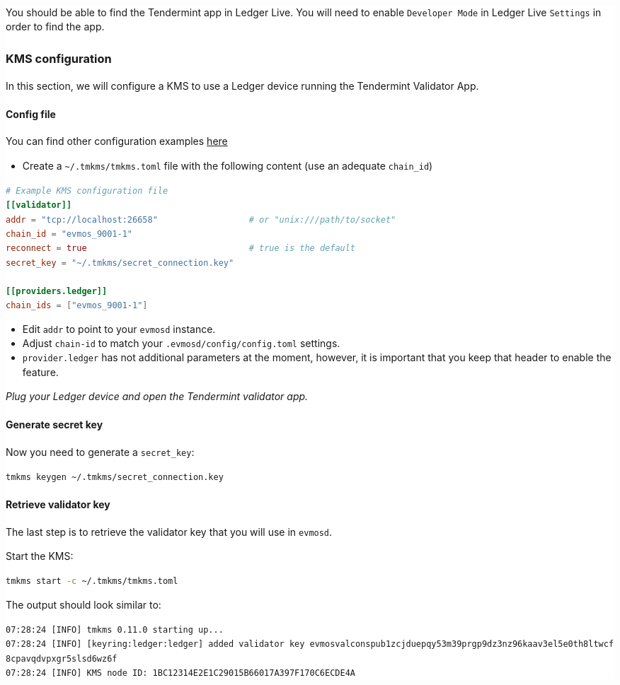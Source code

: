You should be able to find the Tendermint app in Ledger Live. You will need to enable `Developer Mode` in Ledger Live
`Settings` in order to find the app.

### KMS configuration

In this section, we will configure a KMS to use a Ledger device running the Tendermint Validator App.

#### Config file

You can find other configuration examples [here](https://github.com/iqlusioninc/tmkms/blob/master/tmkms.toml.example)

- Create a `~/.tmkms/tmkms.toml` file with the following content (use an adequate `chain_id`)

```toml
# Example KMS configuration file
[[validator]]
addr = "tcp://localhost:26658"                  # or "unix:///path/to/socket"
chain_id = "evmos_9001-1"
reconnect = true                                # true is the default
secret_key = "~/.tmkms/secret_connection.key"

[[providers.ledger]]
chain_ids = ["evmos_9001-1"]
```

- Edit `addr` to point to your `evmosd` instance.
- Adjust `chain-id` to match your `.evmosd/config/config.toml` settings.
- `provider.ledger` has not additional parameters at the moment, however, it is important that you keep that
header to enable the feature.

*Plug your Ledger device and open the Tendermint validator app.*

#### Generate secret key

Now you need to generate a `secret_key`:

```bash
tmkms keygen ~/.tmkms/secret_connection.key
```

#### Retrieve validator key

The last step is to retrieve the validator key that you will use in `evmosd`.

Start the KMS:

```bash
tmkms start -c ~/.tmkms/tmkms.toml
```

The output should look similar to:

```text
07:28:24 [INFO] tmkms 0.11.0 starting up...
07:28:24 [INFO] [keyring:ledger:ledger] added validator key evmosvalconspub1zcjduepqy53m39prgp9dz3nz96kaav3el5e0th8ltwcf8cpavqdvpxgr5slsd6wz6f
07:28:24 [INFO] KMS node ID: 1BC12314E2E1C29015B66017A397F170C6ECDE4A
```
